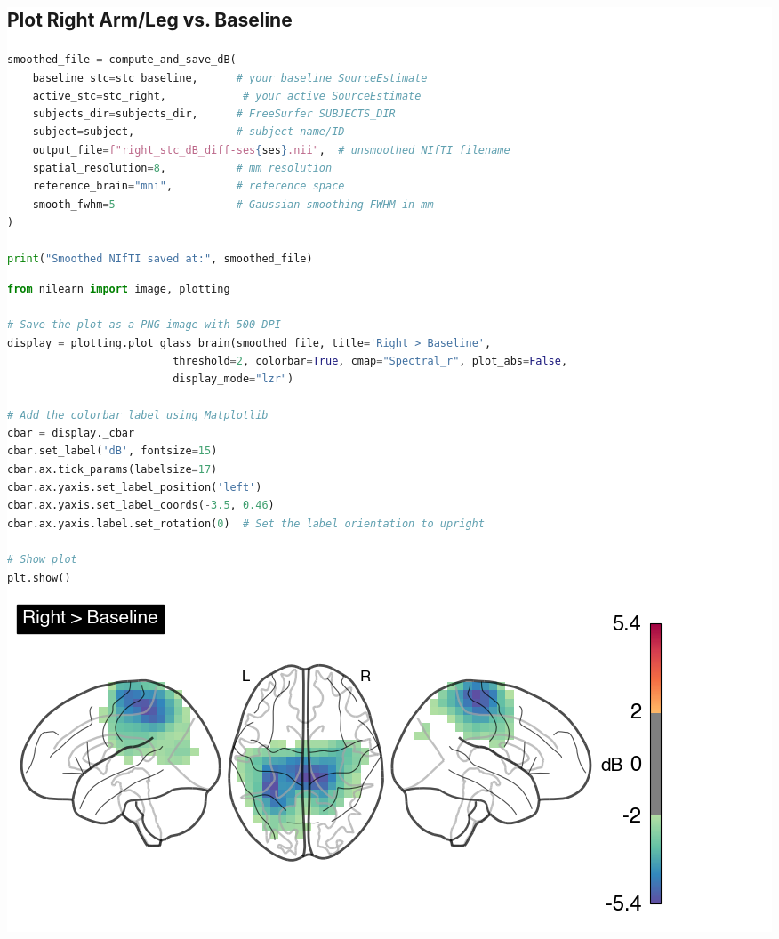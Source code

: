 

## Plot Right Arm/Leg vs. Baseline


```python
smoothed_file = compute_and_save_dB(
    baseline_stc=stc_baseline,      # your baseline SourceEstimate
    active_stc=stc_right,            # your active SourceEstimate
    subjects_dir=subjects_dir,      # FreeSurfer SUBJECTS_DIR
    subject=subject,                # subject name/ID
    output_file=f"right_stc_dB_diff-ses{ses}.nii",  # unsmoothed NIfTI filename
    spatial_resolution=8,           # mm resolution
    reference_brain="mni",          # reference space
    smooth_fwhm=5                   # Gaussian smoothing FWHM in mm
)

print("Smoothed NIfTI saved at:", smoothed_file)
```


```python
from nilearn import image, plotting

# Save the plot as a PNG image with 500 DPI
display = plotting.plot_glass_brain(smoothed_file, title='Right > Baseline',
                          threshold=2, colorbar=True, cmap="Spectral_r", plot_abs=False,
                          display_mode="lzr")

# Add the colorbar label using Matplotlib
cbar = display._cbar
cbar.set_label('dB', fontsize=15)
cbar.ax.tick_params(labelsize=17)
cbar.ax.yaxis.set_label_position('left')
cbar.ax.yaxis.set_label_coords(-3.5, 0.46)
cbar.ax.yaxis.label.set_rotation(0)  # Set the label orientation to upright

# Show plot
plt.show()
```


    
![png](04_source_recon_files/04_source_recon_29_0.png)
    